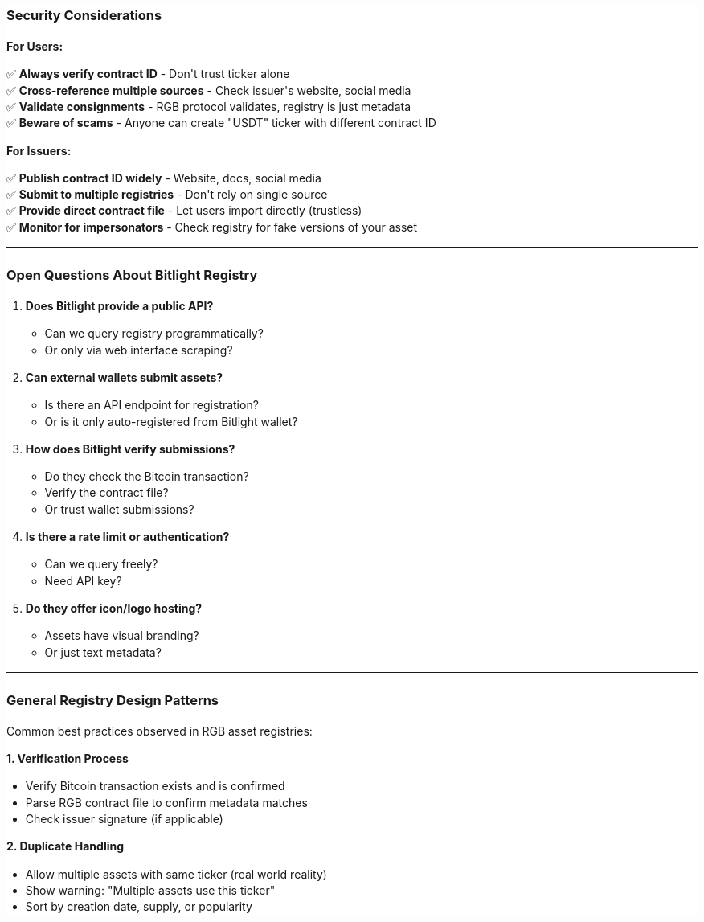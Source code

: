 
### Security Considerations

**For Users:**

✅ **Always verify contract ID** - Don't trust ticker alone  
✅ **Cross-reference multiple sources** - Check issuer's website, social media  
✅ **Validate consignments** - RGB protocol validates, registry is just metadata  
✅ **Beware of scams** - Anyone can create "USDT" ticker with different contract ID  

**For Issuers:**

✅ **Publish contract ID widely** - Website, docs, social media  
✅ **Submit to multiple registries** - Don't rely on single source  
✅ **Provide direct contract file** - Let users import directly (trustless)  
✅ **Monitor for impersonators** - Check registry for fake versions of your asset  

---

### Open Questions About Bitlight Registry

1. **Does Bitlight provide a public API?**
   - Can we query registry programmatically?
   - Or only via web interface scraping?

2. **Can external wallets submit assets?**
   - Is there an API endpoint for registration?
   - Or is it only auto-registered from Bitlight wallet?

3. **How does Bitlight verify submissions?**
   - Do they check the Bitcoin transaction?
   - Verify the contract file?
   - Or trust wallet submissions?

4. **Is there a rate limit or authentication?**
   - Can we query freely?
   - Need API key?

5. **Do they offer icon/logo hosting?**
   - Assets have visual branding?
   - Or just text metadata?

---

### General Registry Design Patterns

Common best practices observed in RGB asset registries:

**1. Verification Process**
- Verify Bitcoin transaction exists and is confirmed
- Parse RGB contract file to confirm metadata matches
- Check issuer signature (if applicable)

**2. Duplicate Handling**
- Allow multiple assets with same ticker (real world reality)
- Show warning: "Multiple assets use this ticker"
- Sort by creation date, supply, or popularity
